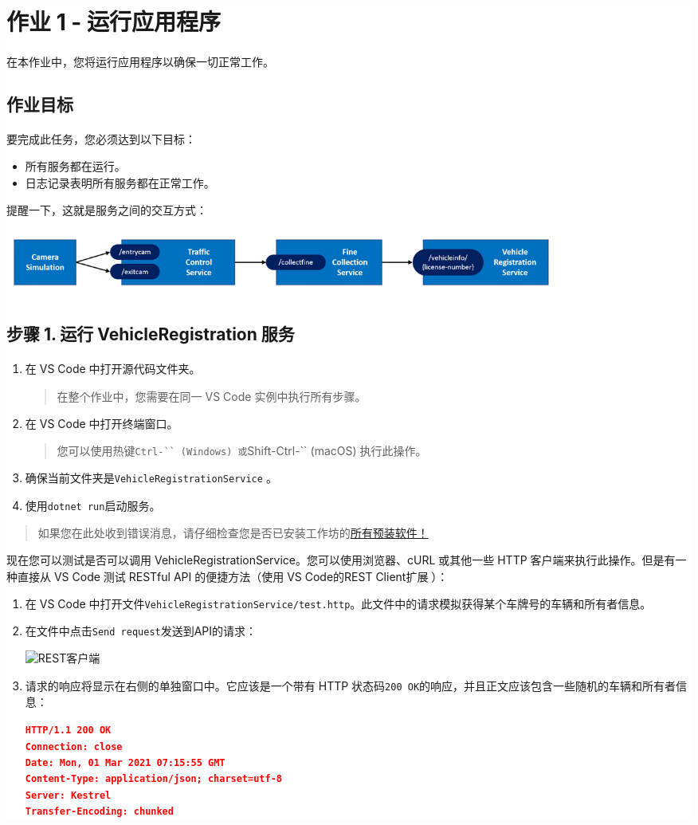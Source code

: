 # 作业 1 - 运行应用程序

在本作业中，您将运行应用程序以确保一切正常工作。

## 作业目标

要完成此任务，您必须达到以下目标：

- 所有服务都在运行。
- 日志记录表明所有服务都在正常工作。

提醒一下，这就是服务之间的交互方式：


<img src="../img/services.png" style="zoom: 67%;">

## 步骤 1. 运行 VehicleRegistration 服务

1. 在 VS Code 中打开源代码文件夹。

    > 在整个作业中，您需要在同一 VS Code 实例中执行所有步骤。

2. 在 VS Code 中打开终端窗口。

    > 您可以使用热键`Ctrl-`` (Windows) 或`Shift-Ctrl-`` (macOS) 执行此操作。

3. 确保当前文件夹是`VehicleRegistrationService` 。

4. 使用`dotnet run`启动服务。

> 如果您在此处收到错误消息，请仔细检查您是否已安装工作坊的[所有预装软件！](../README.md#Prerequisites)

现在您可以测试是否可以调用 VehicleRegistrationService。您可以使用浏览器、cURL 或其他一些 HTTP 客户端来执行此操作。但是有一种直接从 VS Code 测试 RESTful API 的便捷方法（使用 VS Code的REST Client扩展 ）：

1. 在 VS Code 中打开文件`VehicleRegistrationService/test.http`。此文件中的请求模拟获得某个车牌号的车辆和所有者信息。

2. 在文件中点击`Send request`发送到API的请求：

    ![REST客户端](img/rest-client.png)

3. 请求的响应将显示在右侧的单独窗口中。它应该是一个带有 HTTP 状态码`200 OK`的响应，并且正文应该包含一些随机的车辆和所有者信息：

    ```json
    HTTP/1.1 200 OK
    Connection: close
    Date: Mon, 01 Mar 2021 07:15:55 GMT
    Content-Type: application/json; charset=utf-8
    Server: Kestrel
    Transfer-Encoding: chunked
